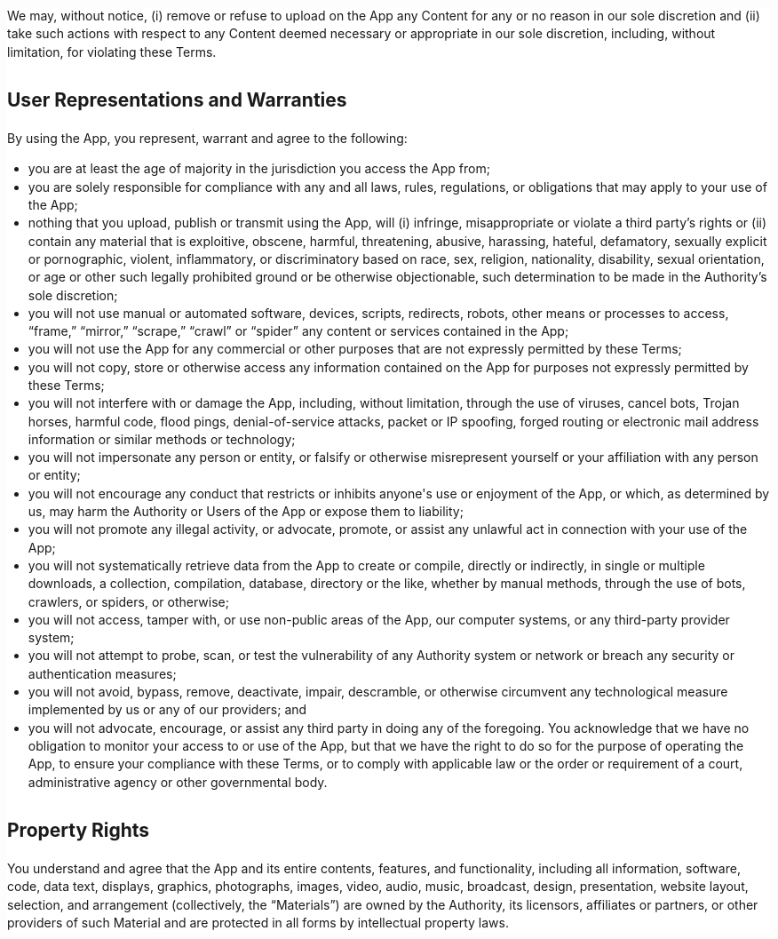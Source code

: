 We may, without notice, (i) remove or refuse to upload on the App any Content for any or no reason in our sole discretion and (ii) take such actions with respect to any Content deemed necessary or appropriate in our sole discretion, including, without limitation, for violating these Terms.

## User Representations and Warranties
By using the App, you represent, warrant and agree to the following:
- you are at least the age of majority in the jurisdiction you access the App from;
- you are solely responsible for compliance with any and all laws, rules, regulations, or obligations that may apply to your use of the App;
- nothing that you upload, publish or transmit using the App, will (i) infringe, misappropriate or violate a third party’s rights or (ii) contain any material that is exploitive, obscene, harmful, threatening, abusive, harassing, hateful, defamatory, sexually explicit or pornographic, violent, inflammatory, or discriminatory based on race, sex, religion, nationality, disability, sexual orientation, or age or other such legally prohibited ground or be otherwise objectionable, such determination to be made in the Authority’s sole discretion;
- you will not use manual or automated software, devices, scripts, redirects, robots, other means or processes to access, “frame,” “mirror,” “scrape,” “crawl” or “spider” any content or services contained in the App;
- you will not use the App for any commercial or other purposes that are not expressly permitted by these Terms;
- you will not copy, store or otherwise access any information contained on the App for purposes not expressly permitted by these Terms;
- you will not interfere with or damage the App, including, without limitation, through the use of viruses, cancel bots, Trojan horses, harmful code, flood pings, denial-of-service attacks, packet or IP spoofing, forged routing or electronic mail address information or similar methods or technology;
- you will not impersonate any person or entity, or falsify or otherwise misrepresent yourself or your affiliation with any person or entity;
- you will not encourage any conduct that restricts or inhibits anyone's use or enjoyment of the App, or which, as determined by us, may harm the Authority or Users of the App or expose them to liability;
- you will not promote any illegal activity, or advocate, promote, or assist any unlawful act in connection with your use of the App;
- you will not systematically retrieve data from the App to create or compile, directly or indirectly, in single or multiple downloads, a collection, compilation, database, directory or the like, whether by manual methods, through the use of bots, crawlers, or spiders, or otherwise;
- you will not access, tamper with, or use non-public areas of the App, our computer systems, or any third-party provider system;
- you will not attempt to probe, scan, or test the vulnerability of any Authority system or network or breach any security or authentication measures;
- you will not avoid, bypass, remove, deactivate, impair, descramble, or otherwise circumvent any technological measure implemented by us or any of our providers; and
- you will not advocate, encourage, or assist any third party in doing any of the foregoing. 
You acknowledge that we have no obligation to monitor your access to or use of the App, but that we have the right to do so for the purpose of operating the App, to ensure your compliance with these Terms, or to comply with applicable law or the order or requirement of a court, administrative agency or other governmental body.

## Property Rights
You understand and agree that the App and its entire contents, features, and functionality, including all information, software, code, data text, displays, graphics, photographs, images, video, audio, music, broadcast, design, presentation, website layout, selection, and arrangement (collectively, the “Materials”) are owned by the Authority, its licensors, affiliates or partners, or other providers of such Material and are protected in all forms by intellectual property laws.
